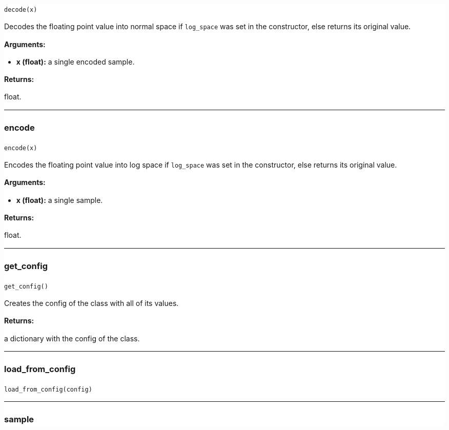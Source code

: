 ```python
decode(x)
```



Decodes the floating point value into normal space if `log_space` was set in
the constructor, else returns its original value.

__Arguments:__

- **x (float):** a single encoded sample.

__Returns:__

 float.

---
### encode


```python
encode(x)
```



Encodes the floating point value into log space if `log_space` was set in
the constructor, else returns its original value.

__Arguments:__

- **x (float):** a single sample.

__Returns:__

 float.

---
### get_config


```python
get_config()
```



Creates the config of the class with all of its values.

__Returns:__

a dictionary with the config of the class.

---
### load_from_config


```python
load_from_config(config)
```

---
### sample
